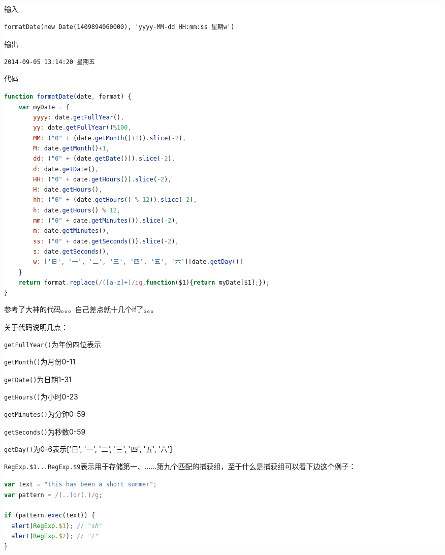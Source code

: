 输入

```
formatDate(new Date(1409894060000), 'yyyy-MM-dd HH:mm:ss 星期w')
```

输出

```
2014-09-05 13:14:20 星期五
```

代码

```js
function formatDate(date, format) {
    var myDate = {
        yyyy: date.getFullYear(),
        yy: date.getFullYear()%100,
        MM: ("0" + (date.getMonth()+1)).slice(-2),
        M: date.getMonth()+1,
        dd: ("0" + (date.getDate())).slice(-2),
        d: date.getDate(),
        HH: ("0" + date.getHours()).slice(-2),
        H: date.getHours(),
        hh: ("0" + (date.getHours() % 12)).slice(-2),
        h: date.getHours() % 12,
        mm: ("0" + date.getMinutes()).slice(-2),
        m: date.getMinutes(),
        ss: ("0" + date.getSeconds()).slice(-2),
        s: date.getSeconds(),
        w: ['日', '一', '二', '三', '四', '五', '六'][date.getDay()]
    }
    return format.replace(/([a-z]+)/ig,function($1){return myDate[$1];});
}
```

参考了大神的代码。。。自己差点就十几个if了。。。

关于代码说明几点：

`getFullYear()`为年份四位表示

`getMonth()`为月份0-11

`getDate()`为日期1-31

`getHours()`为小时0-23

`getMinutes()`为分钟0-59

`getSeconds()`为秒数0-59

`getDay()`为0-6表示['日', '一', '二', '三', '四', '五', '六']

`RegExp.$1...RegExp.$9`表示用于存储第一、……第九个匹配的捕获组，至于什么是捕获组可以看下边这个例子：

```js
var text = "this has been a short summer";
var pattern = /(..)or(.)/g;

if (pattern.exec(text)) {
  alert(RegExp.$1); // "sh"
  alert(RegExp.$2); // "t"
}
```
